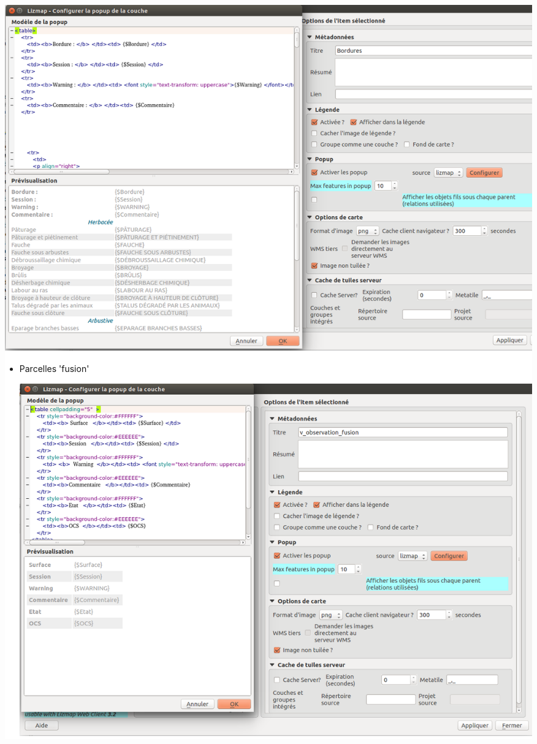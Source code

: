    ![MLD](/ScreenShot/Field/12_param_bordure_config.png)
*  Parcelles 'fusion'


   ![MLD](/ScreenShot/Field/13_param_fusion_config.png)
